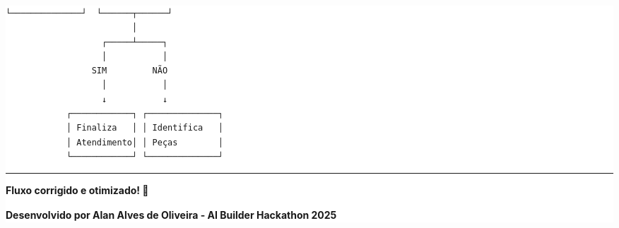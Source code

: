```
└──────────────┘  └──────┬──────┘
                         │
                   ┌─────┴─────┐
                   │           │
                 SIM         NÃO
                   │           │
                   ↓           ↓
            ┌────────────┐ ┌──────────────┐
            │ Finaliza   │ │ Identifica   │
            │ Atendimento│ │ Peças        │
            └────────────┘ └──────────────┘
```

---

**Fluxo corrigido e otimizado! 🎉**

**Desenvolvido por Alan Alves de Oliveira - AI Builder Hackathon 2025**
